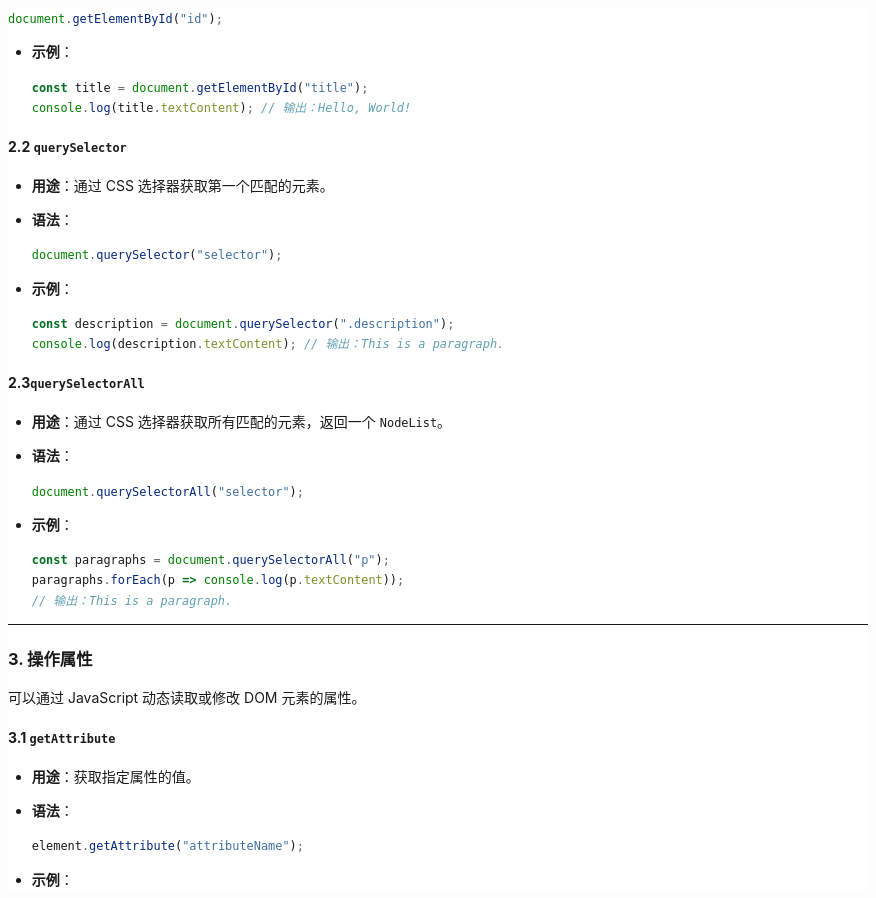   ```javascript
  document.getElementById("id");
  ```

- **示例**：

  ```javascript
  const title = document.getElementById("title");
  console.log(title.textContent); // 输出：Hello, World!
  ```

#### **2.2 `querySelector`**

- **用途**：通过 CSS 选择器获取第一个匹配的元素。
- **语法**：

  ```javascript
  document.querySelector("selector");
  ```

- **示例**：

  ```javascript
  const description = document.querySelector(".description");
  console.log(description.textContent); // 输出：This is a paragraph.
  ```

#### **2.3`querySelectorAll`**

- **用途**：通过 CSS 选择器获取所有匹配的元素，返回一个 `NodeList`。
- **语法**：

  ```javascript
  document.querySelectorAll("selector");
  ```

- **示例**：

  ```javascript
  const paragraphs = document.querySelectorAll("p");
  paragraphs.forEach(p => console.log(p.textContent));
  // 输出：This is a paragraph.
  ```

---

### **3. 操作属性**

可以通过 JavaScript 动态读取或修改 DOM 元素的属性。

#### **3.1 `getAttribute`**

- **用途**：获取指定属性的值。
- **语法**：

  ```javascript
  element.getAttribute("attributeName");
  ```

- **示例**：
